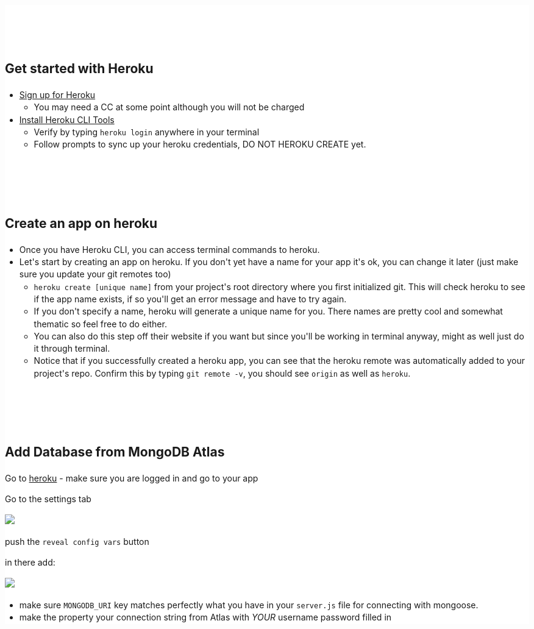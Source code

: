 <br>
<br>
<br>

## Get started with Heroku

- [Sign up for Heroku](https://signup.heroku.com/)
  - You may need a CC at some point although you will not be charged
- [Install Heroku CLI Tools](https://toolbelt.heroku.com/)
  - Verify by typing `heroku login` anywhere in your terminal
  - Follow prompts to sync up your heroku credentials, DO NOT HEROKU CREATE yet.

<br>
<br>
<br>

## Create an app on heroku

- Once you have Heroku CLI, you can access terminal commands to heroku.
- Let's start by creating an app on heroku. If you don't yet have a name for your app it's ok, you can change it later (just make sure you update your git remotes too)
  - `heroku create [unique name]` from your project's root directory where you first initialized git.
    This will check heroku to see if the app name exists, if so you'll get an error message and have to try again.
  - If you don't specify a name, heroku will generate a unique name for you. There names are pretty cool and somewhat thematic so feel free to do either.
  - You can also do this step off their website if you want but since you'll be working in terminal anyway, might as well just do it through terminal.
  - Notice that if you successfully created a heroku app, you can see that the heroku remote was automatically added to your project's repo. Confirm this by typing `git remote -v`, you should see `origin` as well as `heroku`.

<br>
<br>
<br>

## Add Database from MongoDB Atlas

Go to [heroku](https://dashboard.heroku.com/) - make sure you are logged in and go to your app

Go to the settings tab

![](https://i.imgur.com/citTnDN.png)

push the `reveal config vars` button

in there add:

![](https://i.imgur.com/9CKHcBM.png)

- make sure `MONGODB_URI` key matches perfectly what you have in your `server.js` file for connecting with mongoose.
- make the property your connection string from Atlas with _YOUR_ username password filled in
